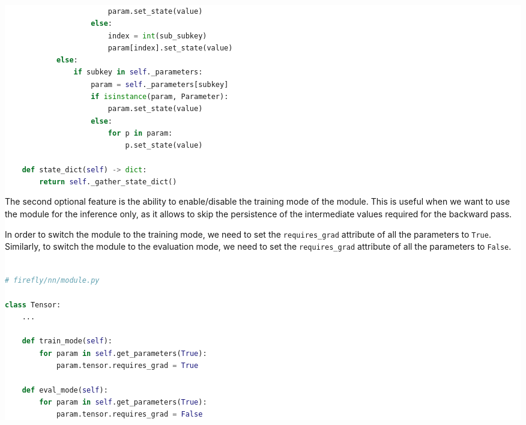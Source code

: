 ```python
                        param.set_state(value)
                    else:
                        index = int(sub_subkey)
                        param[index].set_state(value)
            else:
                if subkey in self._parameters:
                    param = self._parameters[subkey]
                    if isinstance(param, Parameter):
                        param.set_state(value)
                    else:
                        for p in param:
                            p.set_state(value)

    def state_dict(self) -> dict:
        return self._gather_state_dict()
```

The second optional feature is the ability to enable/disable the training mode of the module. This is useful when we want to use the module for the inference only, as it allows to skip the persistence of the intermediate values required for the backward pass.

In order to switch the module to the training mode, we need to set the `requires_grad` attribute of all the parameters to `True`. Similarly, to switch the module to the evaluation mode, we need to set the `requires_grad` attribute of all the parameters to `False`.

```python

# firefly/nn/module.py

class Tensor:
    ...

    def train_mode(self):
        for param in self.get_parameters(True):
            param.tensor.requires_grad = True
    
    def eval_mode(self):
        for param in self.get_parameters(True):
            param.tensor.requires_grad = False
```

